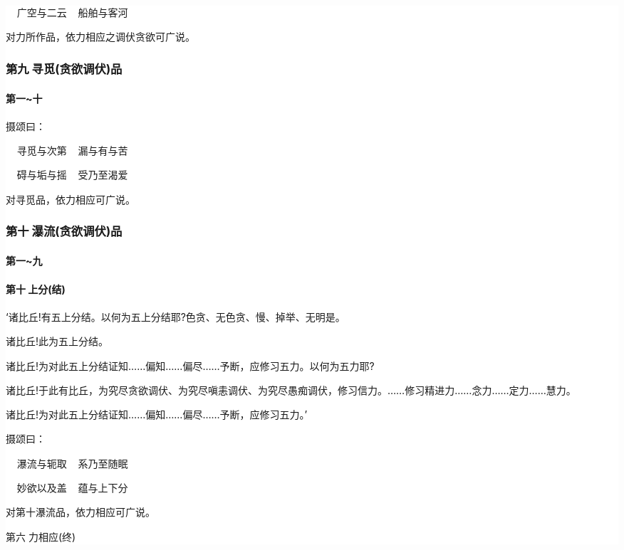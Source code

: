 &nbsp;&nbsp;&nbsp;&nbsp;广空与二云&nbsp;&nbsp;&nbsp;&nbsp;船舶与客河

对力所作品，依力相应之调伏贪欲可广说。

### 第九 寻觅(贪欲调伏)品

#### 第一~十 <a name="50_88"></a>

摄颂曰：

&nbsp;&nbsp;&nbsp;&nbsp;寻觅与次第&nbsp;&nbsp;&nbsp;&nbsp;漏与有与苦

&nbsp;&nbsp;&nbsp;&nbsp;碍与垢与摇&nbsp;&nbsp;&nbsp;&nbsp;受乃至渴爱

对寻觅品，依力相应可广说。

### 第十 瀑流(贪欲调伏)品

#### 第一~九 <a name="50_99"></a>

#### 第十 上分(结)

‘诸比丘!有五上分结。以何为五上分结耶?色贪、无色贪、慢、掉举、无明是。

诸比丘!此为五上分结。

诸比丘!为对此五上分结证知……偏知……偏尽……予断，应修习五力。以何为五力耶?

诸比丘!于此有比丘，为究尽贪欲调伏、为究尽嗔恚调伏、为究尽愚痴调伏，修习信力。……修习精进力……念力……定力……慧力。

诸比丘!为对此五上分结证知……偏知……偏尽……予断，应修习五力。’

摄颂曰：

&nbsp;&nbsp;&nbsp;&nbsp;瀑流与轭取&nbsp;&nbsp;&nbsp;&nbsp;系乃至随眠

&nbsp;&nbsp;&nbsp;&nbsp;妙欲以及盖&nbsp;&nbsp;&nbsp;&nbsp;蕴与上下分

对第十瀑流品，依力相应可广说。

第六 力相应(终)